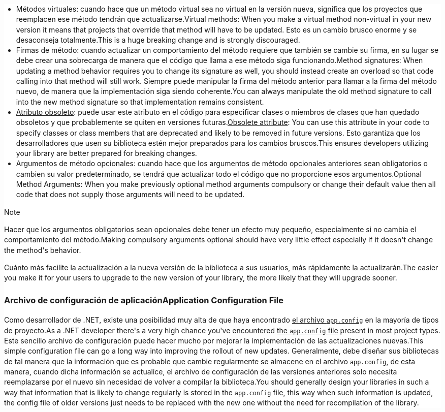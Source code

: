 - <span data-ttu-id="98e9f-123">Métodos virtuales: cuando hace que un método virtual sea no virtual en la versión nueva, significa que los proyectos que reemplacen ese método tendrán que actualizarse.</span><span class="sxs-lookup"><span data-stu-id="98e9f-123">Virtual methods: When you make a virtual method non-virtual in your new version it means that projects that override that method will have to be updated.</span></span> <span data-ttu-id="98e9f-124">Esto es un cambio brusco enorme y se desaconseja totalmente.</span><span class="sxs-lookup"><span data-stu-id="98e9f-124">This is a huge breaking change and is strongly discouraged.</span></span>
- <span data-ttu-id="98e9f-125">Firmas de método: cuando actualizar un comportamiento del método requiere que también se cambie su firma, en su lugar se debe crear una sobrecarga de manera que el código que llama a ese método siga funcionando.</span><span class="sxs-lookup"><span data-stu-id="98e9f-125">Method signatures: When updating a method behavior requires you to change its signature as well, you should instead create an overload so that code calling into that method will still work.</span></span>
<span data-ttu-id="98e9f-126">Siempre puede manipular la firma del método anterior para llamar a la firma del método nuevo, de manera que la implementación siga siendo coherente.</span><span class="sxs-lookup"><span data-stu-id="98e9f-126">You can always manipulate the old method signature to call into the new method signature so that implementation remains consistent.</span></span>
- <span data-ttu-id="98e9f-127">[Atributo obsoleto](programming-guide/concepts/attributes/common-attributes.md#Obsolete): puede usar este atributo en el código para especificar clases o miembros de clases que han quedado obsoletos y que probablemente se quiten en versiones futuras.</span><span class="sxs-lookup"><span data-stu-id="98e9f-127">[Obsolete attribute](programming-guide/concepts/attributes/common-attributes.md#Obsolete): You can use this attribute in your code to specify classes or class members that are deprecated and likely to be removed in future versions.</span></span> <span data-ttu-id="98e9f-128">Esto garantiza que los desarrolladores que usen su biblioteca estén mejor preparados para los cambios bruscos.</span><span class="sxs-lookup"><span data-stu-id="98e9f-128">This ensures developers utilizing your library are better prepared for breaking changes.</span></span>
- <span data-ttu-id="98e9f-129">Argumentos de método opcionales: cuando hace que los argumentos de método opcionales anteriores sean obligatorios o cambien su valor predeterminado, se tendrá que actualizar todo el código que no proporcione esos argumentos.</span><span class="sxs-lookup"><span data-stu-id="98e9f-129">Optional Method Arguments: When you make previously optional method arguments compulsory or change their default value then all code that does not supply those arguments will need to be updated.</span></span>

> [!NOTE]
> <span data-ttu-id="98e9f-130">Hacer que los argumentos obligatorios sean opcionales debe tener un efecto muy pequeño, especialmente si no cambia el comportamiento del método.</span><span class="sxs-lookup"><span data-stu-id="98e9f-130">Making compulsory arguments optional should have very little effect especially if it doesn't change the method's behavior.</span></span>

<span data-ttu-id="98e9f-131">Cuánto más facilite la actualización a la nueva versión de la biblioteca a sus usuarios, más rápidamente la actualizarán.</span><span class="sxs-lookup"><span data-stu-id="98e9f-131">The easier you make it for your users to upgrade to the new version of your library, the more likely that they will upgrade sooner.</span></span>

### <a name="application-configuration-file"></a><span data-ttu-id="98e9f-132">Archivo de configuración de aplicación</span><span class="sxs-lookup"><span data-stu-id="98e9f-132">Application Configuration File</span></span>

<span data-ttu-id="98e9f-133">Como desarrollador de .NET, existe una posibilidad muy alta de que haya encontrado [el archivo `app.config`](../framework/configure-apps/file-schema/index.md) en la mayoría de tipos de proyecto.</span><span class="sxs-lookup"><span data-stu-id="98e9f-133">As a .NET developer there's a very high chance you've encountered [the `app.config` file](../framework/configure-apps/file-schema/index.md) present in most project types.</span></span>
<span data-ttu-id="98e9f-134">Este sencillo archivo de configuración puede hacer mucho por mejorar la implementación de las actualizaciones nuevas.</span><span class="sxs-lookup"><span data-stu-id="98e9f-134">This simple configuration file can go a long way into improving the rollout of new updates.</span></span> <span data-ttu-id="98e9f-135">Generalmente, debe diseñar sus bibliotecas de tal manera que la información que es probable que cambie regularmente se almacene en el archivo `app.config`, de esta manera, cuando dicha información se actualice, el archivo de configuración de las versiones anteriores solo necesita reemplazarse por el nuevo sin necesidad de volver a compilar la biblioteca.</span><span class="sxs-lookup"><span data-stu-id="98e9f-135">You should generally design your libraries in such a way that information that is likely to change regularly is stored in the `app.config` file, this way when such information is updated, the config file of older versions just needs to be replaced with the new one without the need for recompilation of the library.</span></span>